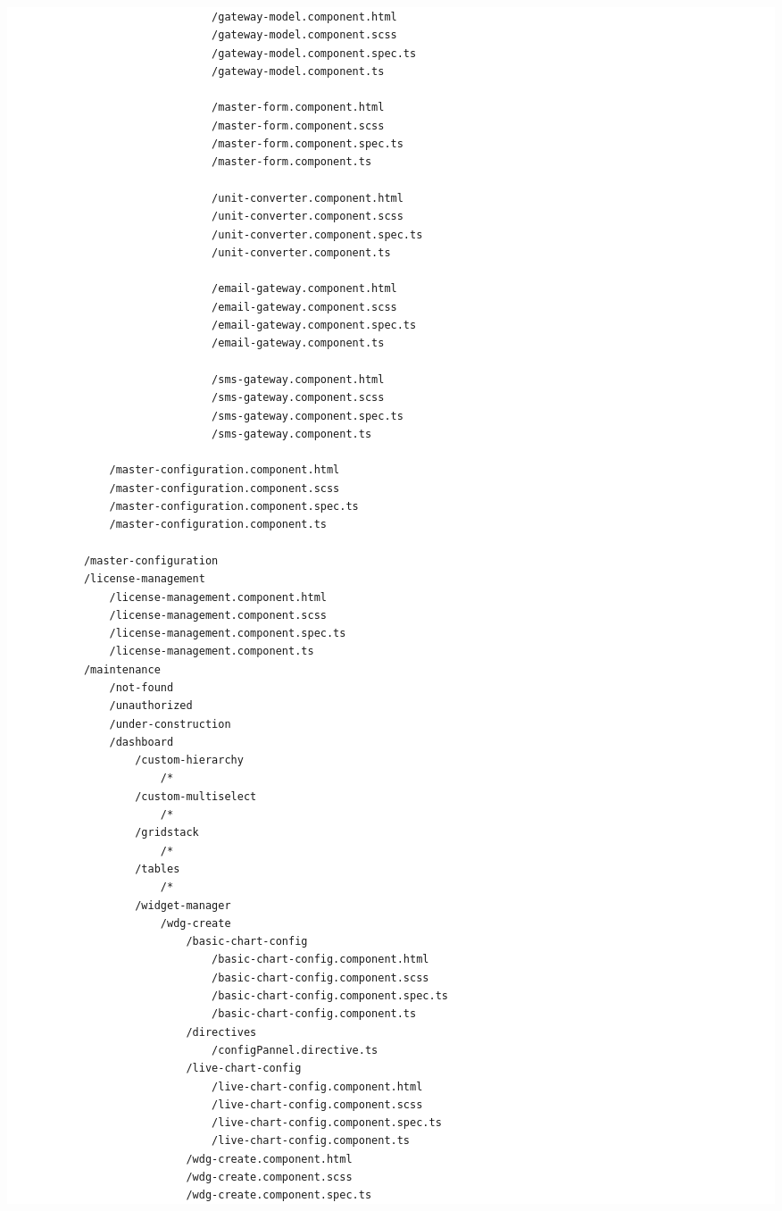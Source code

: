                                     /gateway-model.component.html
                                    /gateway-model.component.scss
                                    /gateway-model.component.spec.ts
                                    /gateway-model.component.ts 

                                    /master-form.component.html
                                    /master-form.component.scss
                                    /master-form.component.spec.ts
                                    /master-form.component.ts 

                                    /unit-converter.component.html
                                    /unit-converter.component.scss
                                    /unit-converter.component.spec.ts
                                    /unit-converter.component.ts   

                                    /email-gateway.component.html
                                    /email-gateway.component.scss
                                    /email-gateway.component.spec.ts
                                    /email-gateway.component.ts   

                                    /sms-gateway.component.html
                                    /sms-gateway.component.scss
                                    /sms-gateway.component.spec.ts
                                    /sms-gateway.component.ts    

                    /master-configuration.component.html
                    /master-configuration.component.scss
                    /master-configuration.component.spec.ts
                    /master-configuration.component.ts 

                /master-configuration
                /license-management
                    /license-management.component.html
                    /license-management.component.scss
                    /license-management.component.spec.ts
                    /license-management.component.ts
                /maintenance
                    /not-found
                    /unauthorized
                    /under-construction
                    /dashboard
                        /custom-hierarchy
                            /*
                        /custom-multiselect
                            /*
                        /gridstack
                            /*
                        /tables
                            /*
                        /widget-manager
                            /wdg-create
                                /basic-chart-config
                                    /basic-chart-config.component.html
                                    /basic-chart-config.component.scss
                                    /basic-chart-config.component.spec.ts
                                    /basic-chart-config.component.ts
                                /directives
                                    /configPannel.directive.ts
                                /live-chart-config
                                    /live-chart-config.component.html
                                    /live-chart-config.component.scss
                                    /live-chart-config.component.spec.ts
                                    /live-chart-config.component.ts
                                /wdg-create.component.html
                                /wdg-create.component.scss
                                /wdg-create.component.spec.ts